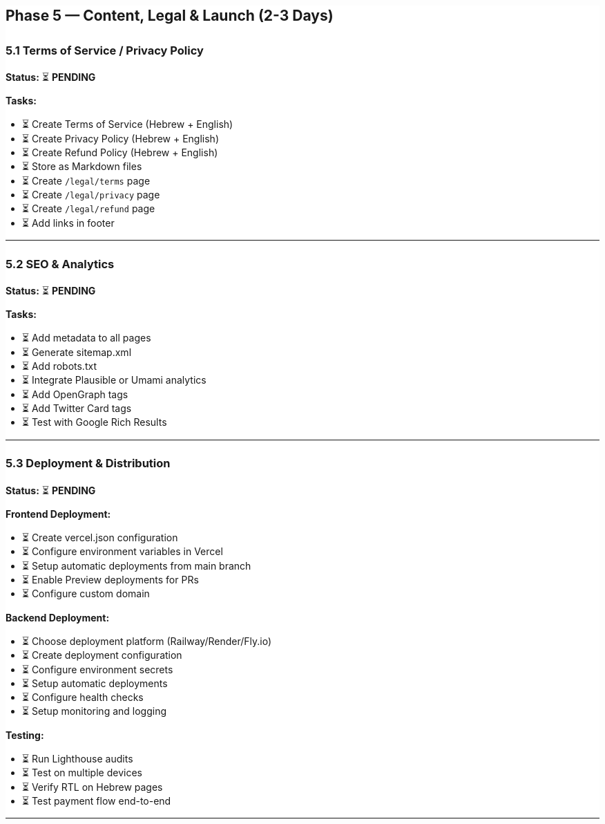 ## Phase 5 — Content, Legal & Launch (2-3 Days)

### 5.1 Terms of Service / Privacy Policy
**Status:** ⏳ **PENDING**

**Tasks:**
- ⏳ Create Terms of Service (Hebrew + English)
- ⏳ Create Privacy Policy (Hebrew + English)
- ⏳ Create Refund Policy (Hebrew + English)
- ⏳ Store as Markdown files
- ⏳ Create `/legal/terms` page
- ⏳ Create `/legal/privacy` page
- ⏳ Create `/legal/refund` page
- ⏳ Add links in footer

---

### 5.2 SEO & Analytics
**Status:** ⏳ **PENDING**

**Tasks:**
- ⏳ Add metadata to all pages
- ⏳ Generate sitemap.xml
- ⏳ Add robots.txt
- ⏳ Integrate Plausible or Umami analytics
- ⏳ Add OpenGraph tags
- ⏳ Add Twitter Card tags
- ⏳ Test with Google Rich Results

---

### 5.3 Deployment & Distribution
**Status:** ⏳ **PENDING**

**Frontend Deployment:**
- ⏳ Create vercel.json configuration
- ⏳ Configure environment variables in Vercel
- ⏳ Setup automatic deployments from main branch
- ⏳ Enable Preview deployments for PRs
- ⏳ Configure custom domain

**Backend Deployment:**
- ⏳ Choose deployment platform (Railway/Render/Fly.io)
- ⏳ Create deployment configuration
- ⏳ Configure environment secrets
- ⏳ Setup automatic deployments
- ⏳ Configure health checks
- ⏳ Setup monitoring and logging

**Testing:**
- ⏳ Run Lighthouse audits
- ⏳ Test on multiple devices
- ⏳ Verify RTL on Hebrew pages
- ⏳ Test payment flow end-to-end

---
